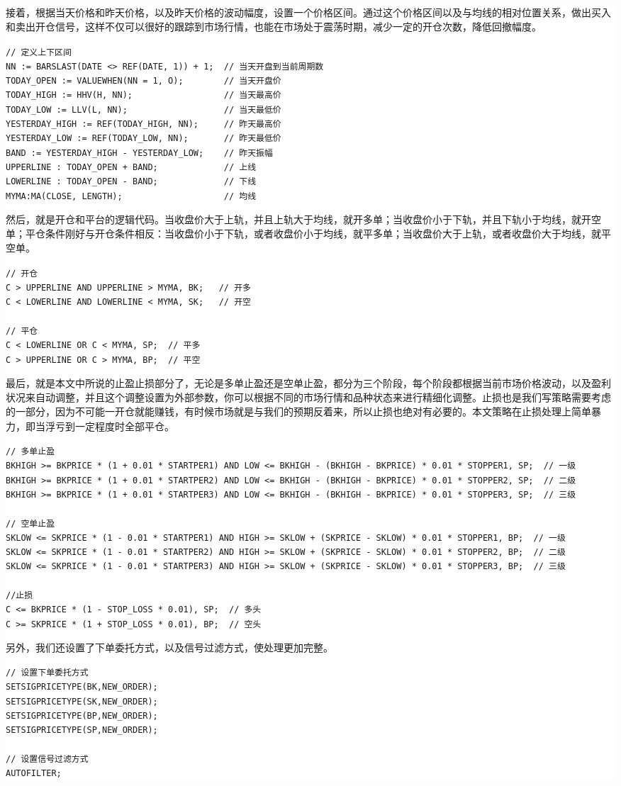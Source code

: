 接着，根据当天价格和昨天价格，以及昨天价格的波动幅度，设置一个价格区间。通过这个价格区间以及与均线的相对位置关系，做出买入和卖出开仓信号，这样不仅可以很好的跟踪到市场行情，也能在市场处于震荡时期，减少一定的开仓次数，降低回撤幅度。
```
// 定义上下区间
NN := BARSLAST(DATE <> REF(DATE, 1)) + 1;  // 当天开盘到当前周期数
TODAY_OPEN := VALUEWHEN(NN = 1, O);        // 当天开盘价
TODAY_HIGH := HHV(H, NN);                  // 当天最高价
TODAY_LOW := LLV(L, NN);                   // 当天最低价
YESTERDAY_HIGH := REF(TODAY_HIGH, NN);     // 昨天最高价
YESTERDAY_LOW := REF(TODAY_LOW, NN);       // 昨天最低价
BAND := YESTERDAY_HIGH - YESTERDAY_LOW;    // 昨天振幅
UPPERLINE : TODAY_OPEN + BAND;             // 上线
LOWERLINE : TODAY_OPEN - BAND;             // 下线
MYMA:MA(CLOSE, LENGTH);                    // 均线
```

然后，就是开仓和平台的逻辑代码。当收盘价大于上轨，并且上轨大于均线，就开多单；当收盘价小于下轨，并且下轨小于均线，就开空单；平仓条件刚好与开仓条件相反：当收盘价小于下轨，或者收盘价小于均线，就平多单；当收盘价大于上轨，或者收盘价大于均线，就平空单。
```
// 开仓
C > UPPERLINE AND UPPERLINE > MYMA, BK;   // 开多
C < LOWERLINE AND LOWERLINE < MYMA, SK;   // 开空

// 平仓
C < LOWERLINE OR C < MYMA, SP;  // 平多
C > UPPERLINE OR C > MYMA, BP;  // 平空
```

最后，就是本文中所说的止盈止损部分了，无论是多单止盈还是空单止盈，都分为三个阶段，每个阶段都根据当前市场价格波动，以及盈利状况来自动调整，并且这个调整设置为外部参数，你可以根据不同的市场行情和品种状态来进行精细化调整。止损也是我们写策略需要考虑的一部分，因为不可能一开仓就能赚钱，有时候市场就是与我们的预期反着来，所以止损也绝对有必要的。本文策略在止损处理上简单暴力，即当浮亏到一定程度时全部平仓。
```
// 多单止盈
BKHIGH >= BKPRICE * (1 + 0.01 * STARTPER1) AND LOW <= BKHIGH - (BKHIGH - BKPRICE) * 0.01 * STOPPER1, SP;  // 一级
BKHIGH >= BKPRICE * (1 + 0.01 * STARTPER2) AND LOW <= BKHIGH - (BKHIGH - BKPRICE) * 0.01 * STOPPER2, SP;  // 二级
BKHIGH >= BKPRICE * (1 + 0.01 * STARTPER3) AND LOW <= BKHIGH - (BKHIGH - BKPRICE) * 0.01 * STOPPER3, SP;  // 三级

// 空单止盈
SKLOW <= SKPRICE * (1 - 0.01 * STARTPER1) AND HIGH >= SKLOW + (SKPRICE - SKLOW) * 0.01 * STOPPER1, BP;  // 一级
SKLOW <= SKPRICE * (1 - 0.01 * STARTPER2) AND HIGH >= SKLOW + (SKPRICE - SKLOW) * 0.01 * STOPPER2, BP;  // 二级
SKLOW <= SKPRICE * (1 - 0.01 * STARTPER3) AND HIGH >= SKLOW + (SKPRICE - SKLOW) * 0.01 * STOPPER3, BP;  // 三级

//止损
C <= BKPRICE * (1 - STOP_LOSS * 0.01), SP;  // 多头
C >= SKPRICE * (1 + STOP_LOSS * 0.01), BP;  // 空头
```

另外，我们还设置了下单委托方式，以及信号过滤方式，使处理更加完整。
```
// 设置下单委托方式
SETSIGPRICETYPE(BK,NEW_ORDER);
SETSIGPRICETYPE(SK,NEW_ORDER);
SETSIGPRICETYPE(BP,NEW_ORDER);
SETSIGPRICETYPE(SP,NEW_ORDER);

// 设置信号过滤方式
AUTOFILTER;
```
